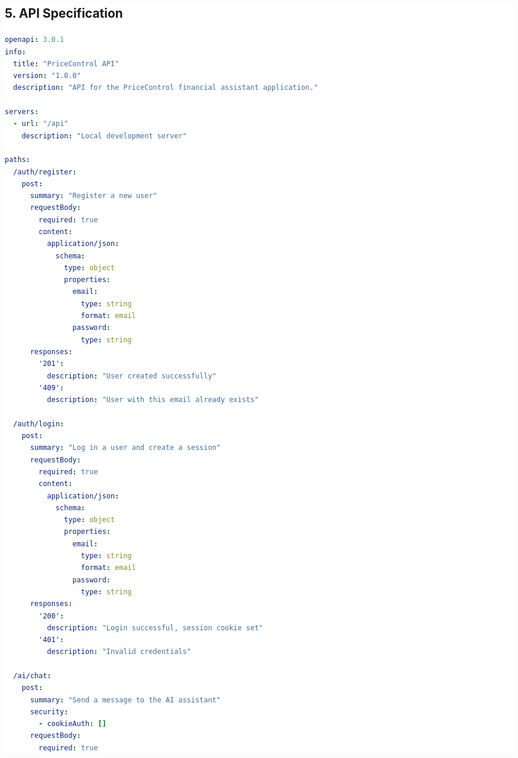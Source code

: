 ## 5. API Specification

```yaml
openapi: 3.0.1
info:
  title: "PriceControl API"
  version: "1.0.0"
  description: "API for the PriceControl financial assistant application."

servers:
  - url: "/api"
    description: "Local development server"

paths:
  /auth/register:
    post:
      summary: "Register a new user"
      requestBody:
        required: true
        content:
          application/json:
            schema:
              type: object
              properties:
                email:
                  type: string
                  format: email
                password:
                  type: string
      responses:
        '201':
          description: "User created successfully"
        '409':
          description: "User with this email already exists"

  /auth/login:
    post:
      summary: "Log in a user and create a session"
      requestBody:
        required: true
        content:
          application/json:
            schema:
              type: object
              properties:
                email:
                  type: string
                  format: email
                password:
                  type: string
      responses:
        '200':
          description: "Login successful, session cookie set"
        '401':
          description: "Invalid credentials"

  /ai/chat:
    post:
      summary: "Send a message to the AI assistant"
      security:
        - cookieAuth: []
      requestBody:
        required: true
```